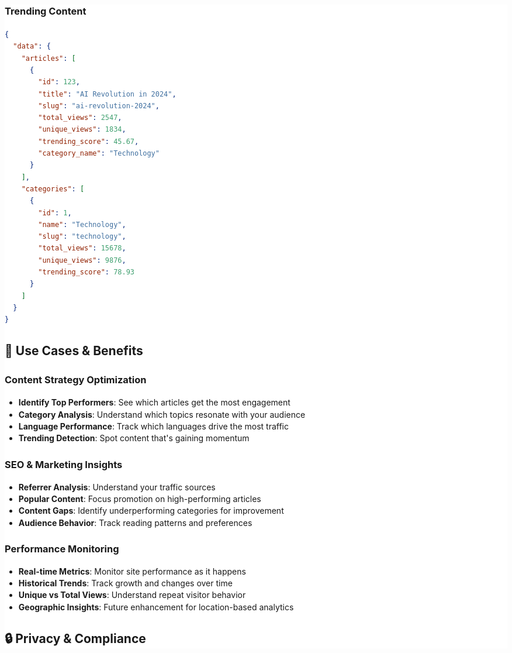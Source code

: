 ### **Trending Content**
```json
{
  "data": {
    "articles": [
      {
        "id": 123,
        "title": "AI Revolution in 2024",
        "slug": "ai-revolution-2024",
        "total_views": 2547,
        "unique_views": 1834,
        "trending_score": 45.67,
        "category_name": "Technology"
      }
    ],
    "categories": [
      {
        "id": 1,
        "name": "Technology",
        "slug": "technology",
        "total_views": 15678,
        "unique_views": 9876,
        "trending_score": 78.93
      }
    ]
  }
}
```

## 🎯 **Use Cases & Benefits**

### **Content Strategy Optimization**
- **Identify Top Performers**: See which articles get the most engagement
- **Category Analysis**: Understand which topics resonate with your audience
- **Language Performance**: Track which languages drive the most traffic
- **Trending Detection**: Spot content that's gaining momentum

### **SEO & Marketing Insights**
- **Referrer Analysis**: Understand your traffic sources
- **Popular Content**: Focus promotion on high-performing articles
- **Content Gaps**: Identify underperforming categories for improvement
- **Audience Behavior**: Track reading patterns and preferences

### **Performance Monitoring**
- **Real-time Metrics**: Monitor site performance as it happens
- **Historical Trends**: Track growth and changes over time
- **Unique vs Total Views**: Understand repeat visitor behavior
- **Geographic Insights**: Future enhancement for location-based analytics

## 🔒 **Privacy & Compliance**
